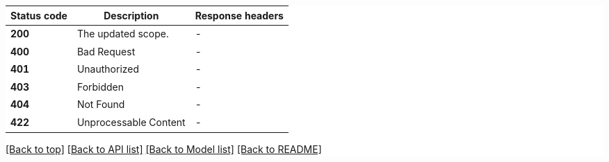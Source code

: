 | Status code | Description | Response headers |
|-------------|-------------|------------------|
**200** | The updated scope. |  -  |
**400** | Bad Request |  -  |
**401** | Unauthorized |  -  |
**403** | Forbidden |  -  |
**404** | Not Found |  -  |
**422** | Unprocessable Content |  -  |

[[Back to top]](#) [[Back to API list]](../README.md#documentation-for-api-endpoints) [[Back to Model list]](../README.md#documentation-for-models) [[Back to README]](../README.md)


